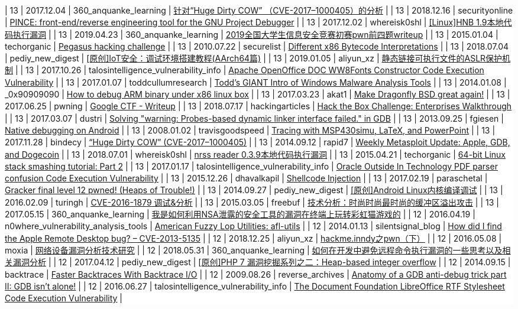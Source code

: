 | 13 | 2017.12.04 | 360_anquanke_learning | [针对“Huge Dirty COW” （CVE-2017–1000405）的分析](https://www.anquanke.com/post/id/88063/) |
| 13 | 2018.12.16 | securityonline | [PINCE: front-end/reverse engineering tool for the GNU Project Debugger](https://securityonline.info/pince/) |
| 13 | 2017.12.02 | whereisk0shl | [[Linux]HNB 1.9本地代码执行漏洞](http://whereisk0shl.top/post/2017-12-02) |
| 13 | 2019.04.23 | 360_anquanke_learning | [2019全国大学生信息安全竞赛初赛pwn前四题writeup](https://www.anquanke.com/post/id/177035/) |
| 13 | 2015.01.04 | techorganic | [Pegasus hacking challenge](https://blog.techorganic.com/2015/01/04/pegasus-hacking-challenge/) |
| 13 | 2010.07.22 | securelist | [Different x86 Bytecode Interpretations](https://securelist.com/different-x86-bytecode-interpretations/29726/) |
| 13 | 2018.07.04 | pediy_new_digest | [[原创]IoT安全：调试环境搭建教程(AArch64篇)](https://bbs.pediy.com/thread-229581.htm) |
| 13 | 2019.01.05 | aliyun_xz | [静态链接可执行文件的ASLR保护机制](https://xz.aliyun.com/t/3752) |
| 13 | 2017.10.26 | talosintelligence_vulnerability_info | [Apache OpenOffice DOC WW8Fonts Constructor Code Execution Vulnerability](https://talosintelligence.com/vulnerability_reports/TALOS-2017-0295) |
| 13 | 2017.01.07 | toddcullumresearch | [Todd’s GIANT Intro of Windows Malware Analysis Tools](https://toddcullumresearch.com/2017/07/01/todds-giant-intro-of-windows-malware-analysis-tools/) |
| 13 | 2014.01.08 | _0x90909090 | [How to debug ARM binary under x86 linux box](http://0x90909090.blogspot.com/2014/01/how-to-debug-arm-binary-under-x86-linux.html) |
| 13 | 2017.03.23 | akat1 | [Make Dragonfly BSD great again!](http://akat1.pl/?id=3) |
| 13 | 2017.06.25 | pwning | [Google CTF - Writeup](https://pwning.re/2017/06/25/google-ctf-food/) |
| 13 | 2018.07.17 | hackingarticles | [Hack the Box Challenge: Enterprises Walkthrough](http://www.hackingarticles.in/hack-the-box-challenge-enterprises-walkthrough/) |
| 13 | 2017.03.07 | dustri | [Solving "warning: Probes-based dynamic linker interface failed." in GDB](https://dustri.org/b/solving-warning-probes-based-dynamic-linker-interface-failed-in-gdb.html) |
| 13 | 2013.09.25 | fgiesen | [Native debugging on Android](https://fgiesen.wordpress.com/2013/09/25/native-debugging-on-android/) |
| 13 | 2008.01.02 | travisgoodspeed | [Tracing with MSP430simu, LaTeX, and PowerPoint](http://travisgoodspeed.blogspot.com/2008/01/tracing-with-msp430simu-latex-and.html) |
| 13 | 2017.11.28 | bindecy | [“Huge Dirty COW” (CVE-2017–1000405)](https://medium.com/p/110eca132de0) |
| 13 | 2014.09.12 | rapid7 | [Weekly Metasploit Update: Apple, GDB, and Dogecoin](https://blog.rapid7.com/2014/09/12/weekly-metasploit-update-3/) |
| 13 | 2018.07.01 | whereisk0shl | [nrss reader 0.3.9本地代码执行漏洞](http://whereisk0shl.top/post/2018-07-01) |
| 13 | 2015.04.21 | techorganic | [64-bit Linux stack smashing tutorial: Part 2](https://blog.techorganic.com/2015/04/21/64-bit-linux-stack-smashing-tutorial-part-2/) |
| 13 | 2017.01.17 | talosintelligence_vulnerability_info | [Oracle Outside In Technology PDF parser confusion Code Execution Vulnerability](https://talosintelligence.com/vulnerability_reports/TALOS-2016-0198) |
| 13 | 2015.12.26 | dhavalkapil | [Shellcode Injection](https://dhavalkapil.com/blogs/Shellcode-Injection/) |
| 13 | 2017.02.19 | paraschetal | [Gracker final level 12 pwned! (Heaps of Trouble!)](https://paraschetal.in/gracker-level12) |
| 13 | 2014.09.27 | pediy_new_digest | [[原创]Android Linux内核编译调试](https://bbs.pediy.com/thread-192746.htm) |
| 13 | 2016.02.09 | turingh | [CVE-2016-1879 调试&分析](http://turingh.github.io/2016/02/09/CVE-2016-1879%E8%B0%83%E8%AF%95&%E5%88%86%E6%9E%90/) |
| 13 | 2015.03.05 | freebuf | [技术分析：时尚时尚最时尚的缓冲区溢出攻击](http://www.freebuf.com/articles/system/60033.html) |
| 13 | 2017.05.15 | 360_anquanke_learning | [我是如何利用NSA泄露的安全工具的漏洞在终端上玩转彩虹猫游戏的](https://www.anquanke.com/post/id/86090/) |
| 12 | 2016.04.19 | n0where_vulnerability_analysis_tools | [American Fuzzy Lop Utilities: afl-utils](https://n0where.net/american-fuzzy-lop-utilities-afl-utils) |
| 12 | 2014.01.13 | silentsignal_blog | [How did I find the Apple Remote Desktop bug? – CVE-2013-5135](https://blog.silentsignal.eu/2014/01/13/apple-remote-dektop-cve-2013-5135/) |
| 12 | 2018.12.25 | aliyun_xz | [hackme.inndy之pwn（下）](https://xz.aliyun.com/t/3703) |
| 12 | 2016.05.08 | moxia | [网络设备漏洞分析技术研究](http://www.moxia.org/Blog.php/index.php/archives/67) |
| 12 | 2018.05.31 | 360_anquanke_learning | [如何在开发中避免远程命令执行漏洞的一些思考以及相关漏洞分析](https://www.anquanke.com/post/id/146416/) |
| 12 | 2017.04.12 | pediy_new_digest | [[原创]PHP 7 漏洞挖掘系列之二：Heap-based integer overflow](https://bbs.pediy.com/thread-216978.htm) |
| 12 | 2014.09.15 | backtrace | [Faster Backtraces With Backtrace I/O](https://backtrace.io/blog/bt-lightweight-backtrace-tool/) |
| 12 | 2009.08.26 | reverse_archives | [Anatomy of a GDB anti-debug trick part II: GDB isn’t alone!](https://reverse.put.as/2009/08/26/anatomy-of-a-gdb-anti-debug-trick-part-ii-gdb-isnt-alone/) |
| 12 | 2016.06.27 | talosintelligence_vulnerability_info | [The Document Foundation LibreOffice RTF Stylesheet Code Execution Vulnerability](https://talosintelligence.com/vulnerability_reports/TALOS-2016-0126) |
